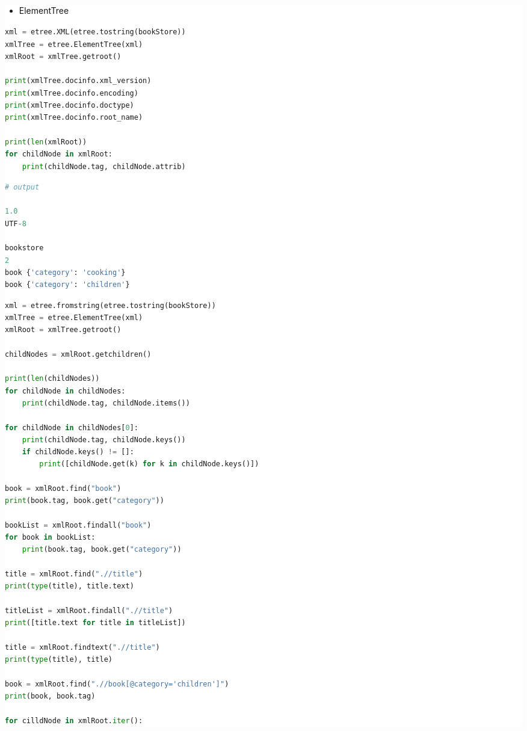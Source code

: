 * ElementTree

```python
xml = etree.XML(etree.tostring(bookStore))
xmlTree = etree.ElementTree(xml)
xmlRoot = xmlTree.getroot()

print(xmlTree.docinfo.xml_version)
print(xmlTree.docinfo.encoding)
print(xmlTree.docinfo.doctype)
print(xmlTree.docinfo.root_name)

print(len(xmlRoot))
for childNode in xmlRoot:
    print(childNode.tag, childNode.attrib)
```



```python
# output

1.0
UTF-8

bookstore
2
book {'category': 'cooking'}
book {'category': 'children'}
```

```python
xml = etree.fromstring(etree.tostring(bookStore))
xmlTree = etree.ElementTree(xml)
xmlRoot = xmlTree.getroot()

childNodes = xmlRoot.getchildren()

print(len(childNodes))
for childNode in childNodes:
    print(childNode.tag, childNode.items())
    
for childNode in childNodes[0]:
    print(childNode.tag, childNode.keys())
    if childNode.keys() != []:
        print([childNode.get(k) for k in childNode.keys()])
        
book = xmlRoot.find("book")
print(book.tag, book.get("category"))

bookList = xmlRoot.findall("book")
for book in bookList:
    print(book.tag, book.get("category"))
    
title = xmlRoot.find(".//title")
print(type(title), title.text)

titleList = xmlRoot.findall(".//title")
print([title.text for title in titleList])

title = xmlRoot.findtext(".//title")
print(type(title), title)

book = xmlRoot.find(".//book[@category='children']")
print(book, book.tag)

for cilldNode in xmlRoot.iter():
```